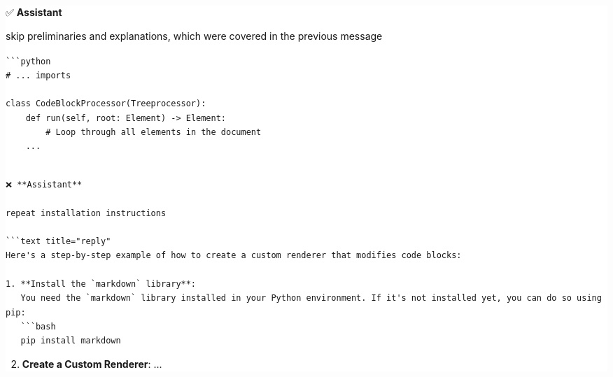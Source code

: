 ✅ **Assistant**

skip preliminaries and explanations, which were covered in the previous message

```text title="reply"
```python
# ... imports

class CodeBlockProcessor(Treeprocessor):
    def run(self, root: Element) -> Element:
        # Loop through all elements in the document
    ...
```    
```

❌ **Assistant**

repeat installation instructions

```text title="reply"
Here's a step-by-step example of how to create a custom renderer that modifies code blocks:

1. **Install the `markdown` library**:
   You need the `markdown` library installed in your Python environment. If it's not installed yet, you can do so using pip:
   ```bash
   pip install markdown
   ```
2. **Create a Custom Renderer**:
...
```
